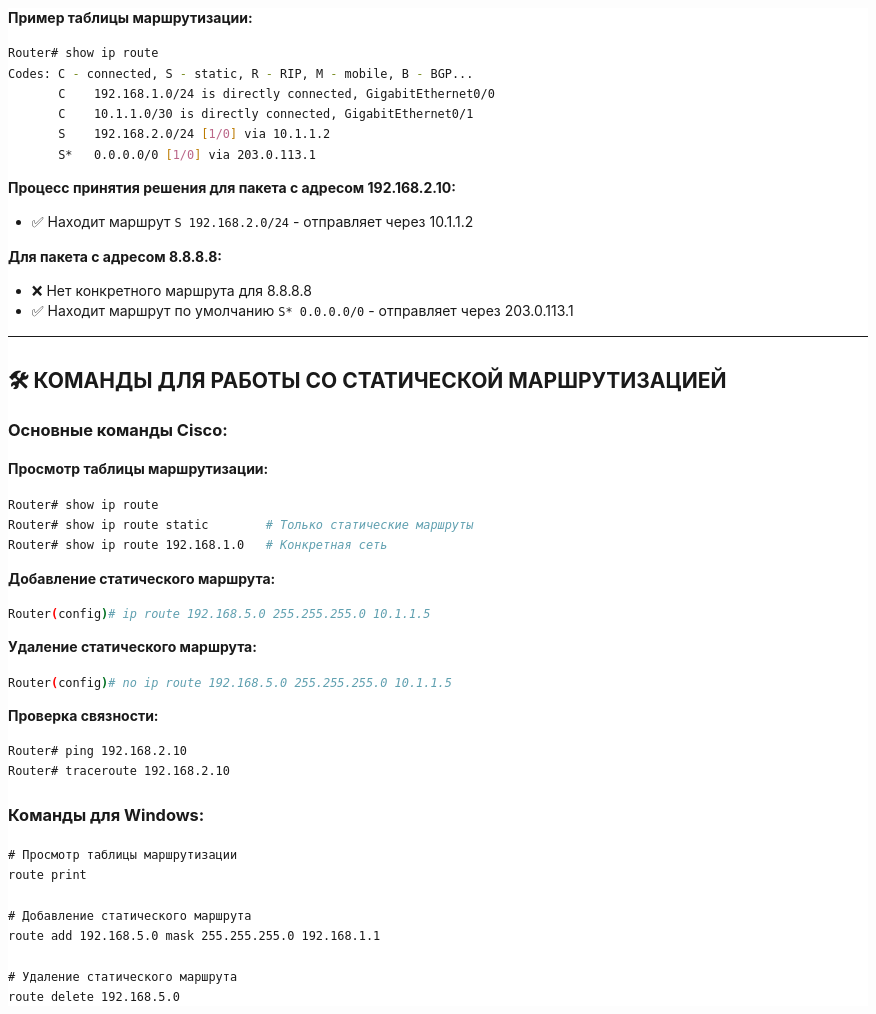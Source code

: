 **Пример таблицы маршрутизации:**
```bash
Router# show ip route
Codes: C - connected, S - static, R - RIP, M - mobile, B - BGP...
       C    192.168.1.0/24 is directly connected, GigabitEthernet0/0
       C    10.1.1.0/30 is directly connected, GigabitEthernet0/1
       S    192.168.2.0/24 [1/0] via 10.1.1.2
       S*   0.0.0.0/0 [1/0] via 203.0.113.1
```

**Процесс принятия решения для пакета с адресом 192.168.2.10:**
- ✅ Находит маршрут `S 192.168.2.0/24` - отправляет через 10.1.1.2

**Для пакета с адресом 8.8.8.8:**
- ❌ Нет конкретного маршрута для 8.8.8.8
- ✅ Находит маршрут по умолчанию `S* 0.0.0.0/0` - отправляет через 203.0.113.1

---

## **🛠️ КОМАНДЫ ДЛЯ РАБОТЫ СО СТАТИЧЕСКОЙ МАРШРУТИЗАЦИЕЙ**

### **Основные команды Cisco:**

**Просмотр таблицы маршрутизации:**
```bash
Router# show ip route
Router# show ip route static        # Только статические маршруты
Router# show ip route 192.168.1.0   # Конкретная сеть
```

**Добавление статического маршрута:**
```bash
Router(config)# ip route 192.168.5.0 255.255.255.0 10.1.1.5
```

**Удаление статического маршрута:**
```bash
Router(config)# no ip route 192.168.5.0 255.255.255.0 10.1.1.5
```

**Проверка связности:**
```bash
Router# ping 192.168.2.10
Router# traceroute 192.168.2.10
```

### **Команды для Windows:**
```cmd
# Просмотр таблицы маршрутизации
route print

# Добавление статического маршрута
route add 192.168.5.0 mask 255.255.255.0 192.168.1.1

# Удаление статического маршрута  
route delete 192.168.5.0
```
